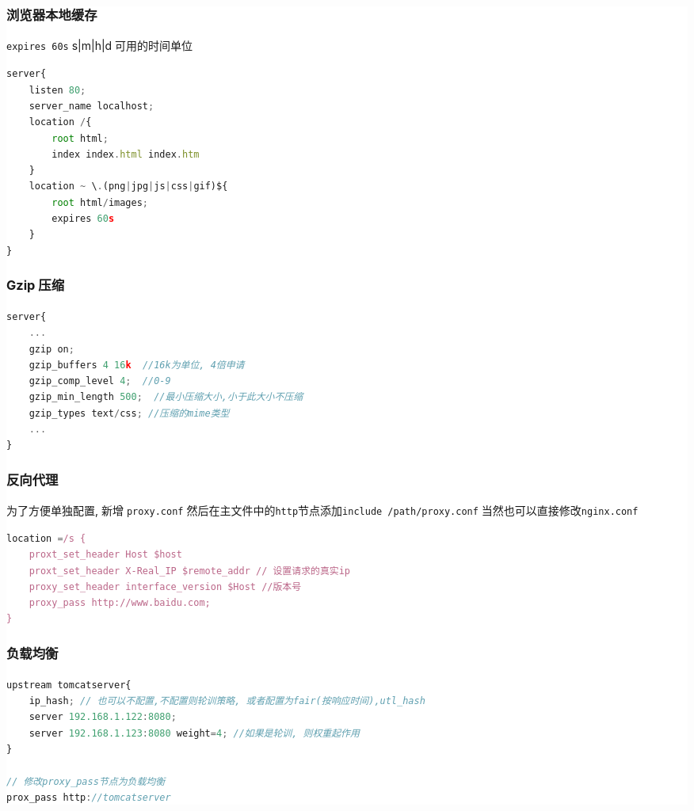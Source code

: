 ### 浏览器本地缓存

`expires 60s` s|m|h|d 可用的时间单位

```js
server{
    listen 80;
    server_name localhost;
    location /{
        root html;
        index index.html index.htm
    }
    location ~ \.(png|jpg|js|css|gif)${
        root html/images;
        expires 60s
    }
}
```

### Gzip 压缩

```js
server{
    ...
    gzip on;
    gzip_buffers 4 16k  //16k为单位, 4倍申请
    gzip_comp_level 4;  //0-9
    gzip_min_length 500;  //最小压缩大小,小于此大小不压缩
    gzip_types text/css; //压缩的mime类型
    ...
}
```

### 反向代理

为了方便单独配置, 新增  `proxy.conf` 然后在主文件中的`http`节点添加`include /path/proxy.conf` 当然也可以直接修改`nginx.conf`

```js
location =/s {
    proxt_set_header Host $host
    proxt_set_header X-Real_IP $remote_addr // 设置请求的真实ip
    proxy_set_header interface_version $Host //版本号
    proxy_pass http://www.baidu.com;
}
```

### 负载均衡

```js
upstream tomcatserver{
    ip_hash; // 也可以不配置,不配置则轮训策略, 或者配置为fair(按响应时间),utl_hash
    server 192.168.1.122:8080;
    server 192.168.1.123:8080 weight=4; //如果是轮训, 则权重起作用
}

// 修改proxy_pass节点为负载均衡
prox_pass http://tomcatserver
```
